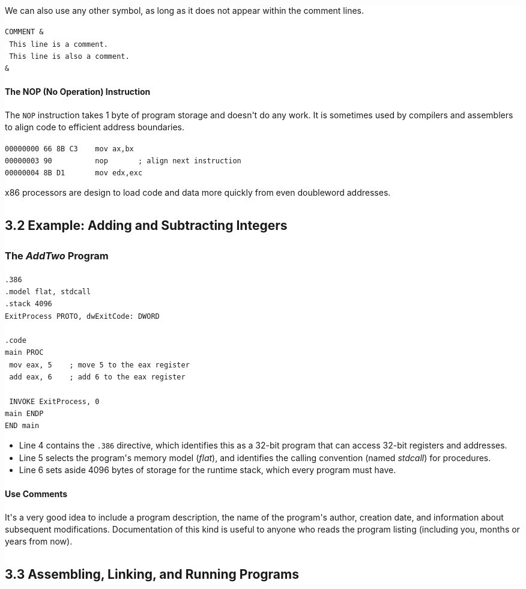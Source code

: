 We can also use any other symbol, as long as it does not appear within the comment lines.

```assembly
COMMENT &
 This line is a comment.
 This line is also a comment.
&
```

#### The NOP (No Operation) Instruction

The `NOP` instruction takes 1 byte of program storage and doesn't do any work. It is sometimes used by compilers and assemblers to align code to efficient address boundaries.

```assembly
00000000 66 8B C3    mov ax,bx
00000003 90          nop       ; align next instruction
00000004 8B D1       mov edx,exc
```

x86 processors are design to load code and data more quickly from even doubleword addresses.

## 3.2 Example: Adding and Subtracting Integers

### The *AddTwo* Program

```assembly
.386
.model flat, stdcall
.stack 4096
ExitProcess PROTO, dwExitCode: DWORD

.code
main PROC
 mov eax, 5    ; move 5 to the eax register
 add eax, 6    ; add 6 to the eax register
 
 INVOKE ExitProcess, 0
main ENDP
END main
```

- Line 4 contains the `.386` directive, which identifies this as a 32-bit program that can access 32-bit registers and addresses.
- Line 5 selects the program's memory model (*flat*), and identifies the calling convention (named *stdcall*) for procedures.
- Line 6 sets aside 4096 bytes of storage for the runtime stack, which every program must have.

#### Use Comments

It's a very good idea to include a program description, the name of the program's author, creation date, and information about subsequent modifications. Documentation of this kind is useful to anyone who reads the program listing (including you, months or years from now).

## 3.3 Assembling, Linking, and Running Programs
